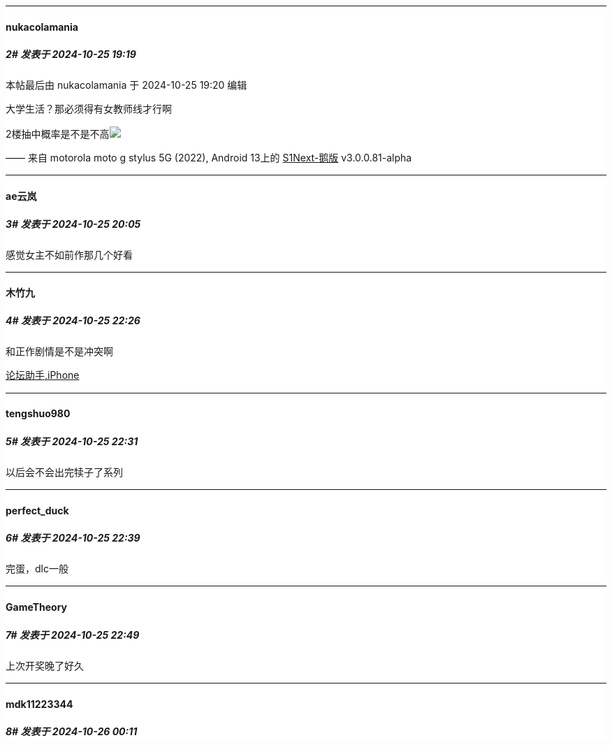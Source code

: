 *****

####  nukacolamania  
##### 2#       发表于 2024-10-25 19:19

 本帖最后由 nukacolamania 于 2024-10-25 19:20 编辑 

大学生活？那必须得有女教师线才行啊

2楼抽中概率是不是不高<img src="https://static.saraba1st.com/image/smiley/face2017/051.png" referrerpolicy="no-referrer">

—— 来自 motorola moto g stylus 5G (2022), Android 13上的 [S1Next-鹅版](https://github.com/ykrank/S1-Next/releases) v3.0.0.81-alpha

*****

####  ae云岚  
##### 3#       发表于 2024-10-25 20:05

感觉女主不如前作那几个好看

*****

####  木竹九  
##### 4#       发表于 2024-10-25 22:26

和正作剧情是不是冲突啊

[论坛助手,iPhone](https://bbs.saraba1st.com/2b/forum.php?mod=viewthread&amp;tid=2029836)

*****

####  tengshuo980  
##### 5#       发表于 2024-10-25 22:31

以后会不会出完犊子了系列

*****

####  perfect_duck  
##### 6#       发表于 2024-10-25 22:39

完蛋，dlc一般

*****

####  GameTheory  
##### 7#       发表于 2024-10-25 22:49

上次开奖晚了好久

*****

####  mdk11223344  
##### 8#       发表于 2024-10-26 00:11
